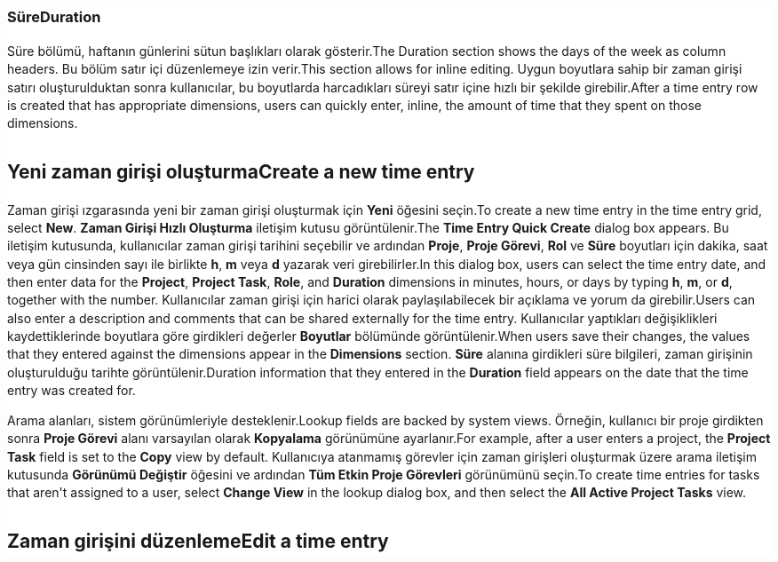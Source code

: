 ### <a name="duration"></a><span data-ttu-id="9ccb9-126">Süre</span><span class="sxs-lookup"><span data-stu-id="9ccb9-126">Duration</span></span>
<span data-ttu-id="9ccb9-127">Süre bölümü, haftanın günlerini sütun başlıkları olarak gösterir.</span><span class="sxs-lookup"><span data-stu-id="9ccb9-127">The Duration section shows the days of the week as column headers.</span></span> <span data-ttu-id="9ccb9-128">Bu bölüm satır içi düzenlemeye izin verir.</span><span class="sxs-lookup"><span data-stu-id="9ccb9-128">This section allows for inline editing.</span></span> <span data-ttu-id="9ccb9-129">Uygun boyutlara sahip bir zaman girişi satırı oluşturulduktan sonra kullanıcılar, bu boyutlarda harcadıkları süreyi satır içine hızlı bir şekilde girebilir.</span><span class="sxs-lookup"><span data-stu-id="9ccb9-129">After a time entry row is created that has appropriate dimensions, users can quickly enter, inline, the amount of time that they spent on those dimensions.</span></span>

## <a name="create-a-new-time-entry"></a><span data-ttu-id="9ccb9-130">Yeni zaman girişi oluşturma</span><span class="sxs-lookup"><span data-stu-id="9ccb9-130">Create a new time entry</span></span>
<span data-ttu-id="9ccb9-131">Zaman girişi ızgarasında yeni bir zaman girişi oluşturmak için **Yeni** öğesini seçin.</span><span class="sxs-lookup"><span data-stu-id="9ccb9-131">To create a new time entry in the time entry grid, select **New**.</span></span> <span data-ttu-id="9ccb9-132">**Zaman Girişi Hızlı Oluşturma** iletişim kutusu görüntülenir.</span><span class="sxs-lookup"><span data-stu-id="9ccb9-132">The **Time Entry Quick Create** dialog box appears.</span></span> <span data-ttu-id="9ccb9-133">Bu iletişim kutusunda, kullanıcılar zaman girişi tarihini seçebilir ve ardından **Proje**, **Proje Görevi**, **Rol** ve **Süre** boyutları için dakika, saat veya gün cinsinden sayı ile birlikte **h**, **m** veya **d** yazarak veri girebilirler.</span><span class="sxs-lookup"><span data-stu-id="9ccb9-133">In this dialog box, users can select the time entry date, and then enter data for the **Project**, **Project Task**, **Role**, and **Duration** dimensions in minutes, hours, or days by typing **h**, **m**, or **d**, together with the number.</span></span> <span data-ttu-id="9ccb9-134">Kullanıcılar zaman girişi için harici olarak paylaşılabilecek bir açıklama ve yorum da girebilir.</span><span class="sxs-lookup"><span data-stu-id="9ccb9-134">Users can also enter a description and comments that can be shared externally for the time entry.</span></span> <span data-ttu-id="9ccb9-135">Kullanıcılar yaptıkları değişiklikleri kaydettiklerinde boyutlara göre girdikleri değerler **Boyutlar** bölümünde görüntülenir.</span><span class="sxs-lookup"><span data-stu-id="9ccb9-135">When users save their changes, the values that they entered against the dimensions appear in the **Dimensions** section.</span></span> <span data-ttu-id="9ccb9-136">**Süre** alanına girdikleri süre bilgileri, zaman girişinin oluşturulduğu tarihte görüntülenir.</span><span class="sxs-lookup"><span data-stu-id="9ccb9-136">Duration information that they entered in the **Duration** field appears on the date that the time entry was created for.</span></span>

<span data-ttu-id="9ccb9-137">Arama alanları, sistem görünümleriyle desteklenir.</span><span class="sxs-lookup"><span data-stu-id="9ccb9-137">Lookup fields are backed by system views.</span></span> <span data-ttu-id="9ccb9-138">Örneğin, kullanıcı bir proje girdikten sonra **Proje Görevi** alanı varsayılan olarak **Kopyalama** görünümüne ayarlanır.</span><span class="sxs-lookup"><span data-stu-id="9ccb9-138">For example, after a user enters a project, the **Project Task** field is set to the **Copy** view by default.</span></span> <span data-ttu-id="9ccb9-139">Kullanıcıya atanmamış görevler için zaman girişleri oluşturmak üzere arama iletişim kutusunda **Görünümü Değiştir** öğesini ve ardından **Tüm Etkin Proje Görevleri** görünümünü seçin.</span><span class="sxs-lookup"><span data-stu-id="9ccb9-139">To create time entries for tasks that aren't assigned to a user, select **Change View** in the lookup dialog box, and then select the **All Active Project Tasks** view.</span></span>

## <a name="edit-a-time-entry"></a><span data-ttu-id="9ccb9-140">Zaman girişini düzenleme</span><span class="sxs-lookup"><span data-stu-id="9ccb9-140">Edit a time entry</span></span>